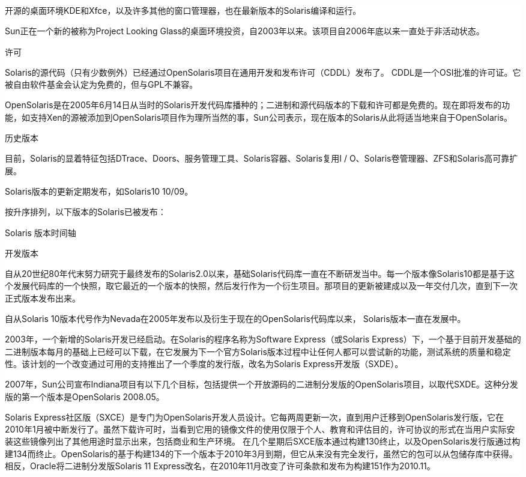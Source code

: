 开源的桌面环境KDE和Xfce，以及许多其他的窗口管理器，也在最新版本的Solaris编译和运行。

Sun正在一个新的被称为Project Looking Glass的桌面环境投资，自2003年以来。该项目自2006年底以来一直处于非活动状态。

许可

Solaris的源代码（只有少数例外）已经通过OpenSolaris项目在通用开发和发布许可（CDDL）发布了。 CDDL是一个OSI批准的许可证。它被自由软件基金会认定为免费的，但与GPL不兼容。

OpenSolaris是在2005年6月14日从当时的Solaris开发代码库播种的；二进制和源代码版本的下载和许可都是免费的。现在即将发布的功能，如支持Xen的源被添加到OpenSolaris项目作为理所当然的事，Sun公司表示，现在版本的Solaris从此将适当地来自于OpenSolaris。

历史版本

目前，Solaris的显着特征包括DTrace、Doors、服务管理工具、Solaris容器、Solaris复用I / O、Solaris卷管理器、ZFS和Solaris高可靠扩展。

Solaris版本的更新定期发布，如Solaris10 10/09。

按升序排列，以下版本的Solaris已被发布：

Solaris 版本时间轴

开发版本

自从20世纪80年代末努力研究于最终发布的Solaris2.0以来，基础Solaris代码库一直在不断研发当中。每一个版本像Solaris10都是基于这个发展代码库的一个快照，取它最近的一个版本的快照，然后发行作为一个衍生项目。那项目的更新被建成以及一年交付几次，直到下一次正式版本发布出来。

自从Solaris 10版本代号作为Nevada在2005年发布以及衍生于现在的OpenSolaris代码库以来， Solaris版本一直在发展中。

2003年，一个新增的Solaris开发已经启动。在Solaris的程序名称为Software Express（或Solaris Express）下，一个基于目前开发基础的二进制版本每月的基础上已经可以下载，在它发展为下一个官方Solaris版本过程中让任何人都可以尝试新的​​功能，测试系统的质量和稳定性。该计划的一个改变通过可用的支持推出了一个季度的发行版，改名为Solaris Express开发版（SXDE）。

2007年，Sun公司宣布Indiana项目有以下几个目标，包括提供一个开放源码的二进制分发版的OpenSolaris项目，以取代SXDE。这种分发版的第一个版本是OpenSolaris 2008.05。

Solaris Express社区版（SXCE）是专门为OpenSolaris开发人员设计。它每两周更新一次，直到用户迁移到OpenSolaris发行版，它在2010年1月被中断发行了。虽然下载许可时，当看到它用的镜像文件的使用仅限于个人、教育和评估目的，许可协议的形式在当用户实际安装这些镜像列出了其他用途时显示出来，包括商业和生产环境。
在几个星期后SXCE版本通过构建130终止，以及OpenSolaris发行版通过构建134而终止。OpenSolaris的基于构建134的下一个版本于2010年3月到期，但它从来没有完全发行，虽然它的包可以从包储存库中获得。相反，Oracle将二进制分发版Solaris 11 Express改名，在2010年11月改变了许可条款和发布为构建151作为2010.11。

